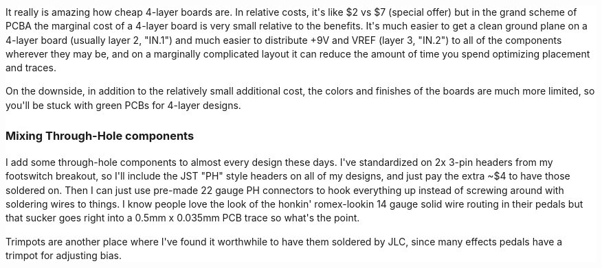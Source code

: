 It really is amazing how cheap 4-layer boards are.  In relative costs, it's like $2 vs $7 (special offer) but in the grand scheme of PCBA the marginal cost of a 4-layer board is very small relative to the benefits.  It's much easier to get a clean ground plane on a 4-layer board (usually layer 2, "IN.1") and much easier to distribute +9V and VREF (layer 3, "IN.2") to all of the components wherever they may be, and on a marginally complicated layout it can reduce the amount of time you spend optimizing placement and traces.

On the downside, in addition to the relatively small additional cost, the colors and finishes of the boards are much more limited, so you'll be stuck with green PCBs for 4-layer designs.

### Mixing Through-Hole components

I add some through-hole components to almost every design these days.  I've standardized on 2x 3-pin headers from my footswitch breakout, so I'll include the JST "PH" style headers on all of my designs, and just pay the extra ~$4 to have those soldered on.  Then I can just use pre-made 22 gauge PH connectors to hook everything up instead of screwing around with soldering wires to things.  I know people love the look of the honkin' romex-lookin 14 gauge solid wire routing in their pedals but that sucker goes right into a 0.5mm x 0.035mm PCB trace so what's the point.

Trimpots are another place where I've found it worthwhile to have them soldered by JLC, since many effects pedals have a trimpot for adjusting bias.


